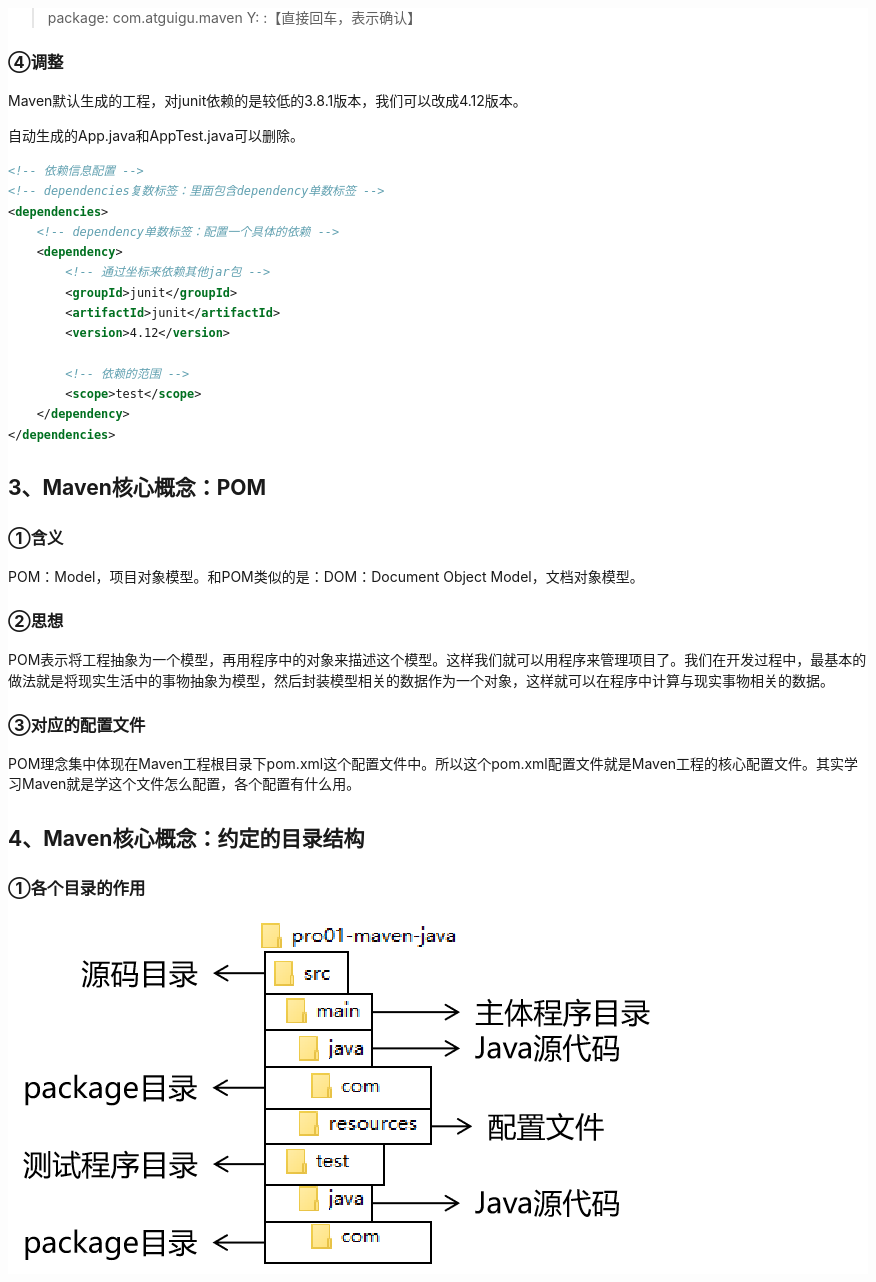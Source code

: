 > package: com.atguigu.maven
> Y: :【直接回车，表示确认】

### ④调整

Maven默认生成的工程，对junit依赖的是较低的3.8.1版本，我们可以改成4.12版本。

自动生成的App.java和AppTest.java可以删除。

```xml
<!-- 依赖信息配置 -->
<!-- dependencies复数标签：里面包含dependency单数标签 -->
<dependencies>
    <!-- dependency单数标签：配置一个具体的依赖 -->
    <dependency>
        <!-- 通过坐标来依赖其他jar包 -->
        <groupId>junit</groupId>
        <artifactId>junit</artifactId>
        <version>4.12</version>

        <!-- 依赖的范围 -->
        <scope>test</scope>
    </dependency>
</dependencies>
```

## 3、Maven核心概念：POM

### ①含义

POM：Model，项目对象模型。和POM类似的是：DOM：Document Object Model，文档对象模型。

### ②思想

POM表示将工程抽象为一个模型，再用程序中的对象来描述这个模型。这样我们就可以用程序来管理项目了。我们在开发过程中，最基本的做法就是将现实生活中的事物抽象为模型，然后封装模型相关的数据作为一个对象，这样就可以在程序中计算与现实事物相关的数据。

### ③对应的配置文件

POM理念集中体现在Maven工程根目录下pom.xml这个配置文件中。所以这个pom.xml配置文件就是Maven工程的核心配置文件。其实学习Maven就是学这个文件怎么配置，各个配置有什么用。

## 4、Maven核心概念：约定的目录结构

### ①各个目录的作用

![./images](./images/img011.png)
